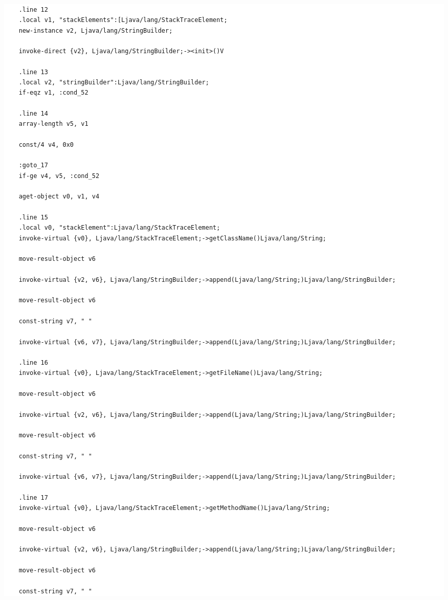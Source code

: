 ```
    .line 12
    .local v1, "stackElements":[Ljava/lang/StackTraceElement;
    new-instance v2, Ljava/lang/StringBuilder;

    invoke-direct {v2}, Ljava/lang/StringBuilder;-><init>()V

    .line 13
    .local v2, "stringBuilder":Ljava/lang/StringBuilder;
    if-eqz v1, :cond_52

    .line 14
    array-length v5, v1

    const/4 v4, 0x0

    :goto_17
    if-ge v4, v5, :cond_52

    aget-object v0, v1, v4

    .line 15
    .local v0, "stackElement":Ljava/lang/StackTraceElement;
    invoke-virtual {v0}, Ljava/lang/StackTraceElement;->getClassName()Ljava/lang/String;

    move-result-object v6

    invoke-virtual {v2, v6}, Ljava/lang/StringBuilder;->append(Ljava/lang/String;)Ljava/lang/StringBuilder;

    move-result-object v6

    const-string v7, " "

    invoke-virtual {v6, v7}, Ljava/lang/StringBuilder;->append(Ljava/lang/String;)Ljava/lang/StringBuilder;

    .line 16
    invoke-virtual {v0}, Ljava/lang/StackTraceElement;->getFileName()Ljava/lang/String;

    move-result-object v6

    invoke-virtual {v2, v6}, Ljava/lang/StringBuilder;->append(Ljava/lang/String;)Ljava/lang/StringBuilder;

    move-result-object v6

    const-string v7, " "

    invoke-virtual {v6, v7}, Ljava/lang/StringBuilder;->append(Ljava/lang/String;)Ljava/lang/StringBuilder;

    .line 17
    invoke-virtual {v0}, Ljava/lang/StackTraceElement;->getMethodName()Ljava/lang/String;

    move-result-object v6

    invoke-virtual {v2, v6}, Ljava/lang/StringBuilder;->append(Ljava/lang/String;)Ljava/lang/StringBuilder;

    move-result-object v6

    const-string v7, " "

```